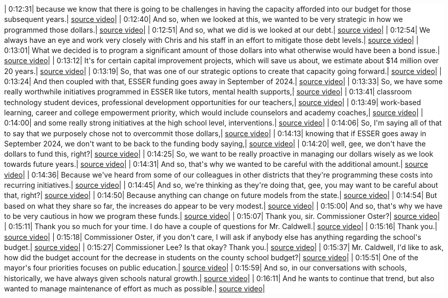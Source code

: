 | 0:12:31| because we know that there is going to be challenges in having the capacity afforded into our budget for those subsequent years.| [source video](https://archive.org/details/co-com-r-267-public-hearing-230515?start=751.0)|
| 0:12:40| And so, when we looked at this, we wanted to be very strategic in how we programmed those dollars.| [source video](https://archive.org/details/co-com-r-267-public-hearing-230515?start=760.0)|
| 0:12:51| And so, what we did is we looked at our debt.| [source video](https://archive.org/details/co-com-r-267-public-hearing-230515?start=771.0)|
| 0:12:54| We always have an eye and work very closely with Chris and his staff in an effort to mitigate those debt levels.| [source video](https://archive.org/details/co-com-r-267-public-hearing-230515?start=774.0)|
| 0:13:01| What we decided is to program a significant amount of those dollars into what otherwise would have been a bond issue.| [source video](https://archive.org/details/co-com-r-267-public-hearing-230515?start=781.0)|
| 0:13:12| It's for certain capital improvement projects, which will save us about, we estimate about $14 million over 20 years.| [source video](https://archive.org/details/co-com-r-267-public-hearing-230515?start=792.0)|
| 0:13:19| So, that was one of our strategic options to create that capacity going forward.| [source video](https://archive.org/details/co-com-r-267-public-hearing-230515?start=799.0)|
| 0:13:24| And then coupled with that, ESSER funding goes away in September of 2024.| [source video](https://archive.org/details/co-com-r-267-public-hearing-230515?start=804.0)|
| 0:13:33| So, we have some really worthwhile initiatives programmed in ESSER like tutors, mental health supports,| [source video](https://archive.org/details/co-com-r-267-public-hearing-230515?start=813.0)|
| 0:13:41| classroom technology student devices, professional development opportunities for our teachers,| [source video](https://archive.org/details/co-com-r-267-public-hearing-230515?start=821.0)|
| 0:13:49| work-based learning, career and college empowerment priority, which would include counselors and academy coaches,| [source video](https://archive.org/details/co-com-r-267-public-hearing-230515?start=829.0)|
| 0:14:00| and some really strong initiatives at the high school level, interventions.| [source video](https://archive.org/details/co-com-r-267-public-hearing-230515?start=840.0)|
| 0:14:06| So, I'm saying all of that to say that we purposely chose not to overcommit those dollars,| [source video](https://archive.org/details/co-com-r-267-public-hearing-230515?start=846.0)|
| 0:14:13| knowing that if ESSER goes away in September 2024, we don't want to be back to the funding body saying,| [source video](https://archive.org/details/co-com-r-267-public-hearing-230515?start=853.0)|
| 0:14:20| well, gee, we don't have the dollars to fund this, right?| [source video](https://archive.org/details/co-com-r-267-public-hearing-230515?start=860.0)|
| 0:14:25| So, we want to be really proactive in managing our dollars wisely as we look towards future years.| [source video](https://archive.org/details/co-com-r-267-public-hearing-230515?start=865.0)|
| 0:14:31| And so, that's why we wanted to be careful with the additional amount.| [source video](https://archive.org/details/co-com-r-267-public-hearing-230515?start=871.0)|
| 0:14:36| Because we've heard from some of our colleagues in other districts that they're programming these costs into recurring initiatives.| [source video](https://archive.org/details/co-com-r-267-public-hearing-230515?start=876.0)|
| 0:14:45| And so, we're thinking as they're doing that, gee, you may want to be careful about that, right?| [source video](https://archive.org/details/co-com-r-267-public-hearing-230515?start=885.0)|
| 0:14:50| Because anything can change on future models from the state.| [source video](https://archive.org/details/co-com-r-267-public-hearing-230515?start=890.0)|
| 0:14:54| But based on what they share so far, the increases do appear to be very modest.| [source video](https://archive.org/details/co-com-r-267-public-hearing-230515?start=894.0)|
| 0:15:00| And so, that's why we have to be very cautious in how we program these funds.| [source video](https://archive.org/details/co-com-r-267-public-hearing-230515?start=900.0)|
| 0:15:07| Thank you, sir. Commissioner Oster?| [source video](https://archive.org/details/co-com-r-267-public-hearing-230515?start=907.0)|
| 0:15:11| Thank you so much for your time. I do have a couple of questions for Mr. Caldwell.| [source video](https://archive.org/details/co-com-r-267-public-hearing-230515?start=911.0)|
| 0:15:16| Thank you.| [source video](https://archive.org/details/co-com-r-267-public-hearing-230515?start=916.0)|
| 0:15:18| Commissioner Oster, if you don't care, I will ask if anybody else has anything regarding the school's budget.| [source video](https://archive.org/details/co-com-r-267-public-hearing-230515?start=918.0)|
| 0:15:27| Commissioner Lee? Is that okay? Thank you.| [source video](https://archive.org/details/co-com-r-267-public-hearing-230515?start=927.0)|
| 0:15:37| Mr. Caldwell, I'd like to ask, how did the budget account for the decrease in students on the county school budget?| [source video](https://archive.org/details/co-com-r-267-public-hearing-230515?start=937.0)|
| 0:15:51| One of the mayor's four priorities focuses on public education.| [source video](https://archive.org/details/co-com-r-267-public-hearing-230515?start=951.0)|
| 0:15:59| And so, in our conversations with schools, historically, we have always given schools natural growth.| [source video](https://archive.org/details/co-com-r-267-public-hearing-230515?start=959.0)|
| 0:16:11| And he wants to continue that trend, but also wanted to manage maintenance of effort as much as possible.| [source video](https://archive.org/details/co-com-r-267-public-hearing-230515?start=971.0)|